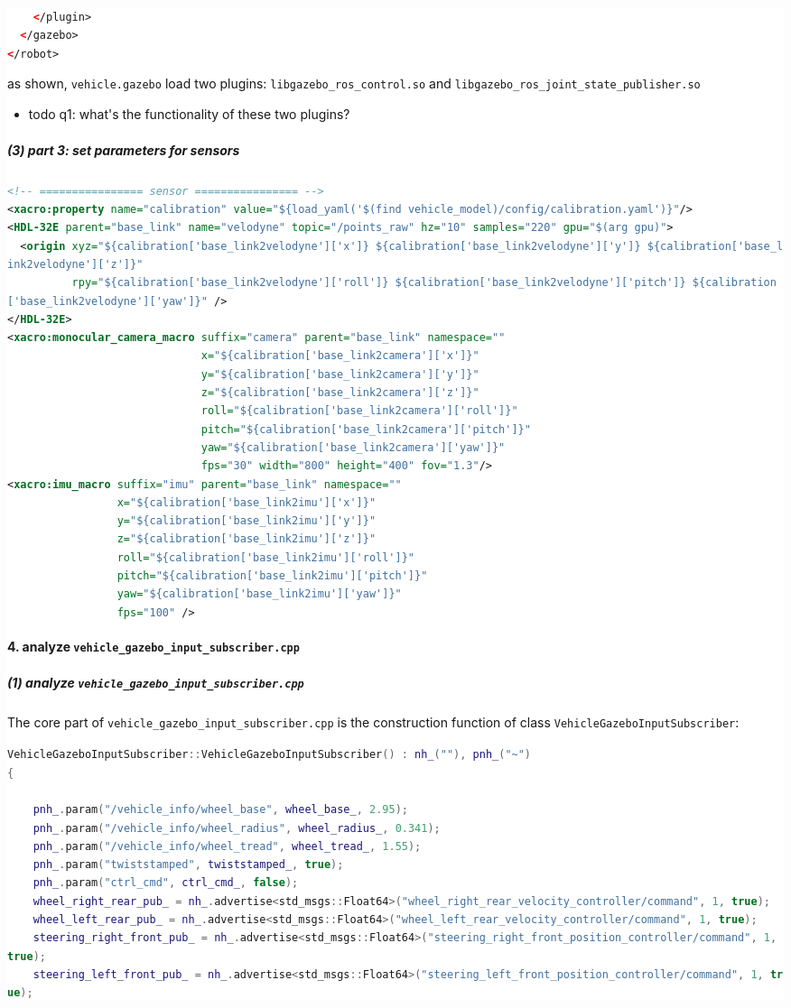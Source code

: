 ```xml
    </plugin>
  </gazebo>
</robot>
```

as shown, `vehicle.gazebo` load two plugins: `libgazebo_ros_control.so` and `libgazebo_ros_joint_state_publisher.so`

- <span id="jump_q1">todo q1:</span> what's the functionality of these two plugins?

##### (3) part 3: set parameters for sensors

```xml
<!-- ================ sensor ================ -->
<xacro:property name="calibration" value="${load_yaml('$(find vehicle_model)/config/calibration.yaml')}"/>
<HDL-32E parent="base_link" name="velodyne" topic="/points_raw" hz="10" samples="220" gpu="$(arg gpu)">
  <origin xyz="${calibration['base_link2velodyne']['x']} ${calibration['base_link2velodyne']['y']} ${calibration['base_link2velodyne']['z']}" 
          rpy="${calibration['base_link2velodyne']['roll']} ${calibration['base_link2velodyne']['pitch']} ${calibration['base_link2velodyne']['yaw']}" />
</HDL-32E>
<xacro:monocular_camera_macro suffix="camera" parent="base_link" namespace="" 
                              x="${calibration['base_link2camera']['x']}"
                              y="${calibration['base_link2camera']['y']}"
                              z="${calibration['base_link2camera']['z']}"
                              roll="${calibration['base_link2camera']['roll']}"
                              pitch="${calibration['base_link2camera']['pitch']}"
                              yaw="${calibration['base_link2camera']['yaw']}"
                              fps="30" width="800" height="400" fov="1.3"/>
<xacro:imu_macro suffix="imu" parent="base_link" namespace=""
                 x="${calibration['base_link2imu']['x']}"
                 y="${calibration['base_link2imu']['y']}"
                 z="${calibration['base_link2imu']['z']}"
                 roll="${calibration['base_link2imu']['roll']}"
                 pitch="${calibration['base_link2imu']['pitch']}"
                 yaw="${calibration['base_link2imu']['yaw']}"
                 fps="100" />
```

#### 4. analyze `vehicle_gazebo_input_subscriber.cpp`

##### (1) analyze `vehicle_gazebo_input_subscriber.cpp`

The core part of `vehicle_gazebo_input_subscriber.cpp` is the construction function of class `VehicleGazeboInputSubscriber`:

```cpp
VehicleGazeboInputSubscriber::VehicleGazeboInputSubscriber() : nh_(""), pnh_("~")
{

    pnh_.param("/vehicle_info/wheel_base", wheel_base_, 2.95);
    pnh_.param("/vehicle_info/wheel_radius", wheel_radius_, 0.341);
    pnh_.param("/vehicle_info/wheel_tread", wheel_tread_, 1.55);
    pnh_.param("twiststamped", twiststamped_, true);
    pnh_.param("ctrl_cmd", ctrl_cmd_, false);
    wheel_right_rear_pub_ = nh_.advertise<std_msgs::Float64>("wheel_right_rear_velocity_controller/command", 1, true);
    wheel_left_rear_pub_ = nh_.advertise<std_msgs::Float64>("wheel_left_rear_velocity_controller/command", 1, true);
    steering_right_front_pub_ = nh_.advertise<std_msgs::Float64>("steering_right_front_position_controller/command", 1, true);
    steering_left_front_pub_ = nh_.advertise<std_msgs::Float64>("steering_left_front_position_controller/command", 1, true);

```